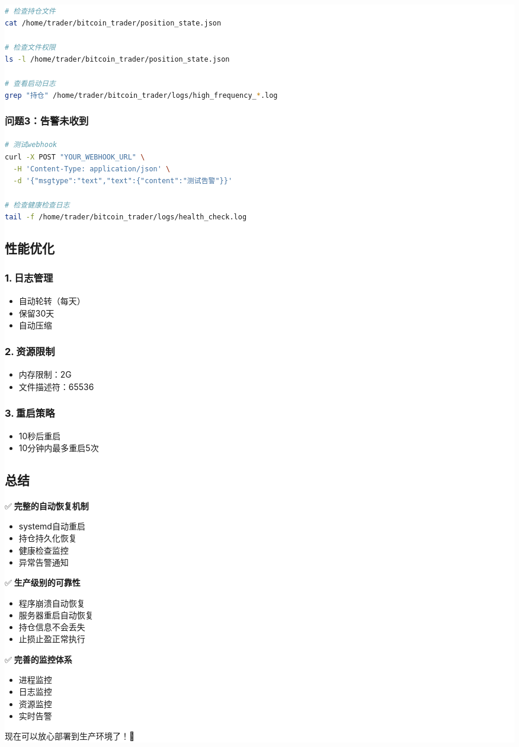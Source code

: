 ```bash
# 检查持仓文件
cat /home/trader/bitcoin_trader/position_state.json

# 检查文件权限
ls -l /home/trader/bitcoin_trader/position_state.json

# 查看启动日志
grep "持仓" /home/trader/bitcoin_trader/logs/high_frequency_*.log
```

### 问题3：告警未收到

```bash
# 测试webhook
curl -X POST "YOUR_WEBHOOK_URL" \
  -H 'Content-Type: application/json' \
  -d '{"msgtype":"text","text":{"content":"测试告警"}}'

# 检查健康检查日志
tail -f /home/trader/bitcoin_trader/logs/health_check.log
```

## 性能优化

### 1. 日志管理
- 自动轮转（每天）
- 保留30天
- 自动压缩

### 2. 资源限制
- 内存限制：2G
- 文件描述符：65536

### 3. 重启策略
- 10秒后重启
- 10分钟内最多重启5次

## 总结

✅ **完整的自动恢复机制**
- systemd自动重启
- 持仓持久化恢复
- 健康检查监控
- 异常告警通知

✅ **生产级别的可靠性**
- 程序崩溃自动恢复
- 服务器重启自动恢复
- 持仓信息不会丢失
- 止损止盈正常执行

✅ **完善的监控体系**
- 进程监控
- 日志监控
- 资源监控
- 实时告警

现在可以放心部署到生产环境了！🎉
